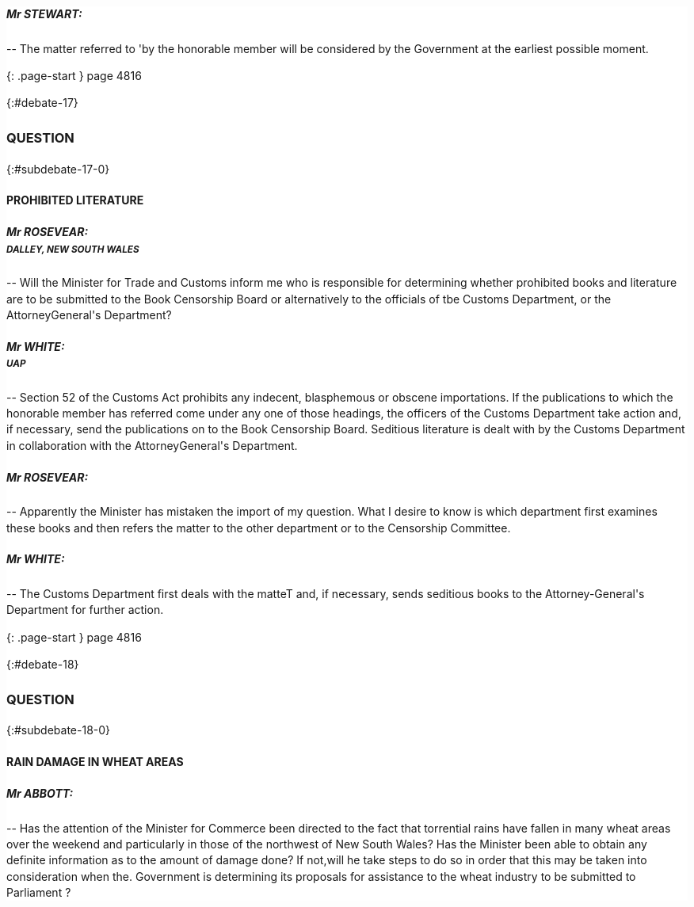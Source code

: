 ##### Mr STEWART:

-- The matter referred to 'by the honorable member will be considered by the Government at the earliest possible moment. 

{: .page-start }
page 4816

{:#debate-17}
### QUESTION

{:#subdebate-17-0}
#### PROHIBITED LITERATURE

##### Mr ROSEVEAR:<br><small class="text-muted">DALLEY, NEW SOUTH WALES</small>

-- Will the Minister for Trade and Customs inform me who is responsible for determining whether prohibited books and literature are to be submitted to the Book Censorship Board or alternatively to the officials of tbe Customs Department, or the AttorneyGeneral's Department? 

##### Mr WHITE:<br><small class="text-muted">UAP</small>

-- Section 52 of the Customs Act prohibits any indecent, blasphemous or obscene importations. If the publications to which the honorable member has referred come under any one of those headings, the officers of the Customs Department take action and, if necessary, send the publications on to the Book Censorship Board. Seditious literature is dealt with by the Customs Department in collaboration with the AttorneyGeneral's Department. 

##### Mr ROSEVEAR:

-- Apparently the Minister has mistaken the import of my question. What I desire to know is which department first examines these books and then refers the matter to the other department or to the Censorship Committee. 

##### Mr WHITE:

-- The Customs Department first deals with the matteT and, if necessary, sends seditious books to the Attorney-General's Department for further action. 

{: .page-start }
page 4816

{:#debate-18}
### QUESTION

{:#subdebate-18-0}
#### RAIN DAMAGE IN WHEAT AREAS

##### Mr ABBOTT:

-- Has the attention of the Minister for Commerce been directed to the fact that torrential rains have fallen in many wheat areas over the weekend and particularly in those of the northwest of New South Wales? Has the Minister been able to obtain any definite information as to the amount of damage done? If not,will he take steps to do so in order that this may be taken into consideration when the. Government is determining its proposals for assistance to the wheat industry to be submitted to Parliament ? 
